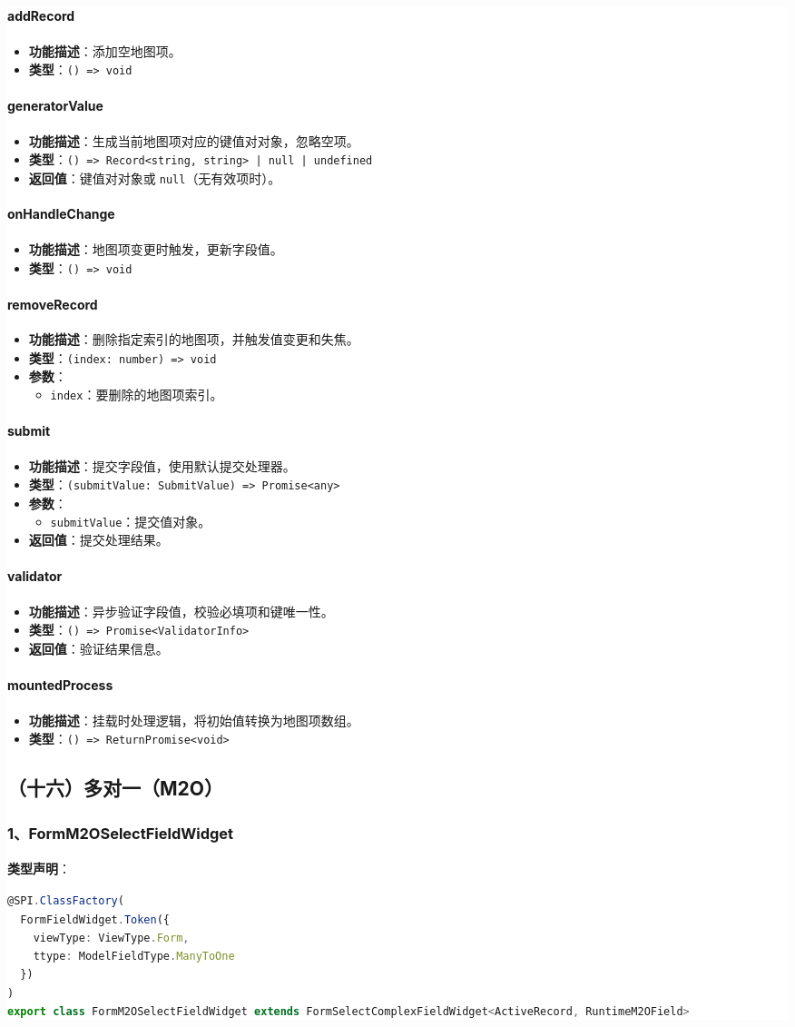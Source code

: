 #### **addRecord**

+ **功能描述**：添加空地图项。
+ **类型**：`() => void`

#### **generatorValue**

+ **功能描述**：生成当前地图项对应的键值对对象，忽略空项。
+ **类型**：`() => Record<string, string> | null | undefined`
+ **返回值**：键值对对象或 `null`（无有效项时）。

#### **onHandleChange**

+ **功能描述**：地图项变更时触发，更新字段值。
+ **类型**：`() => void`

#### **removeRecord**

+ **功能描述**：删除指定索引的地图项，并触发值变更和失焦。
+ **类型**：`(index: number) => void`
+ **参数**：
  - `index`：要删除的地图项索引。

#### **submit**

+ **功能描述**：提交字段值，使用默认提交处理器。
+ **类型**：`(submitValue: SubmitValue) => Promise<any>`
+ **参数**：
  - `submitValue`：提交值对象。
+ **返回值**：提交处理结果。

#### **validator**

+ **功能描述**：异步验证字段值，校验必填项和键唯一性。
+ **类型**：`() => Promise<ValidatorInfo>`
+ **返回值**：验证结果信息。

#### **mountedProcess**

+ **功能描述**：挂载时处理逻辑，将初始值转换为地图项数组。
+ **类型**：`() => ReturnPromise<void>`

## （十六）多对一（M2O）

### 1、FormM2OSelectFieldWidget

**类型声明**：

```typescript
@SPI.ClassFactory(
  FormFieldWidget.Token({
    viewType: ViewType.Form,
    ttype: ModelFieldType.ManyToOne
  })
)
export class FormM2OSelectFieldWidget extends FormSelectComplexFieldWidget<ActiveRecord, RuntimeM2OField>
```
